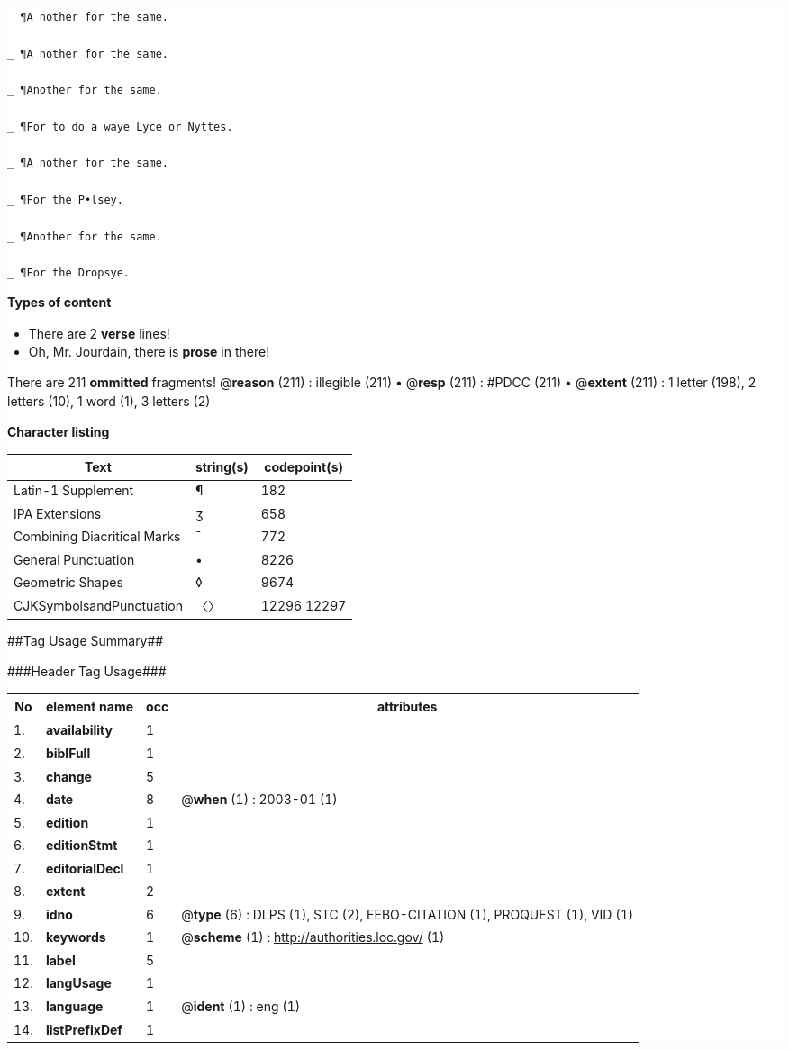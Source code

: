     _ ¶A nother for the same.

    _ ¶A nother for the same.

    _ ¶Another for the same.

    _ ¶For to do a waye Lyce or Nyttes.

    _ ¶A nother for the same.

    _ ¶For the P•lsey.

    _ ¶Another for the same.

    _ ¶For the Dropsye.

**Types of content**

  * There are 2 **verse** lines!
  * Oh, Mr. Jourdain, there is **prose** in there!

There are 211 **ommitted** fragments! 
 @__reason__ (211) : illegible (211)  •  @__resp__ (211) : #PDCC (211)  •  @__extent__ (211) : 1 letter (198), 2 letters (10), 1 word (1), 3 letters (2)

**Character listing**


|Text|string(s)|codepoint(s)|
|---|---|---|
|Latin-1 Supplement|¶|182|
|IPA  Extensions|ʒ|658|
|Combining             Diacritical Marks|̄|772|
|General Punctuation|•|8226|
|Geometric Shapes|◊|9674|
|CJKSymbolsandPunctuation|〈〉|12296 12297|

##Tag Usage Summary##

###Header Tag Usage###

|No|element name|occ|attributes|
|---|---|---|---|
|1.|__availability__|1||
|2.|__biblFull__|1||
|3.|__change__|5||
|4.|__date__|8| @__when__ (1) : 2003-01 (1)|
|5.|__edition__|1||
|6.|__editionStmt__|1||
|7.|__editorialDecl__|1||
|8.|__extent__|2||
|9.|__idno__|6| @__type__ (6) : DLPS (1), STC (2), EEBO-CITATION (1), PROQUEST (1), VID (1)|
|10.|__keywords__|1| @__scheme__ (1) : http://authorities.loc.gov/ (1)|
|11.|__label__|5||
|12.|__langUsage__|1||
|13.|__language__|1| @__ident__ (1) : eng (1)|
|14.|__listPrefixDef__|1||